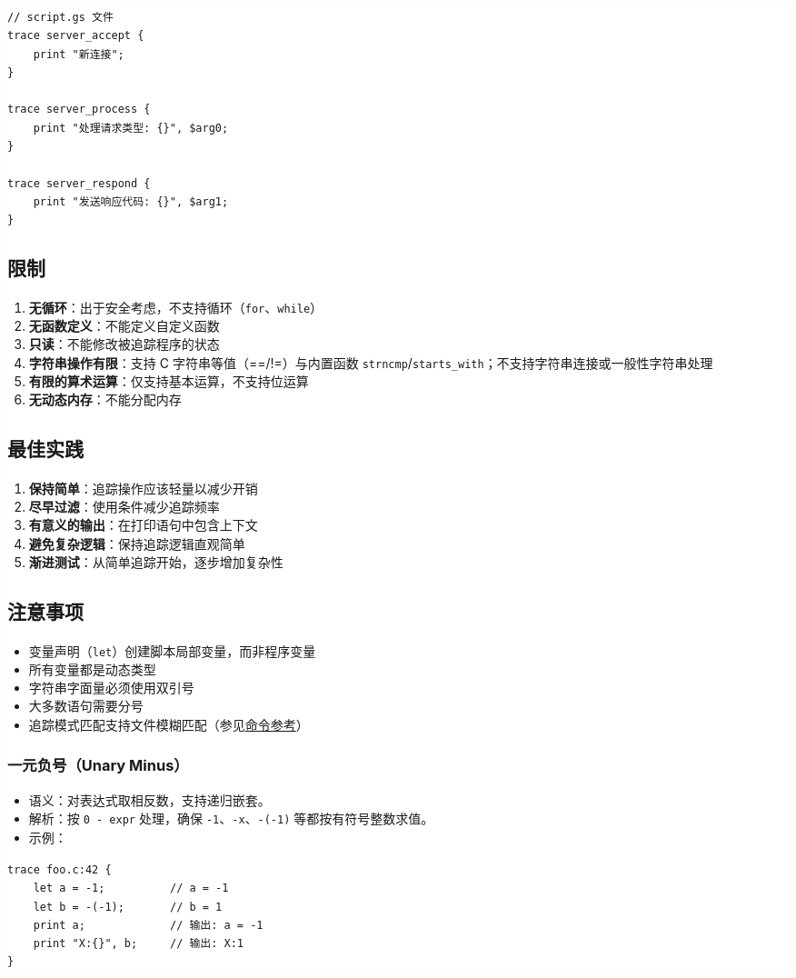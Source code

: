 ```ghostscope
// script.gs 文件
trace server_accept {
    print "新连接";
}

trace server_process {
    print "处理请求类型: {}", $arg0;
}

trace server_respond {
    print "发送响应代码: {}", $arg1;
}
```

## 限制

1. **无循环**：出于安全考虑，不支持循环（`for`、`while`）
2. **无函数定义**：不能定义自定义函数
3. **只读**：不能修改被追踪程序的状态
4. **字符串操作有限**：支持 C 字符串等值（==/!=）与内置函数 `strncmp`/`starts_with`；不支持字符串连接或一般性字符串处理
5. **有限的算术运算**：仅支持基本运算，不支持位运算
6. **无动态内存**：不能分配内存

## 最佳实践

1. **保持简单**：追踪操作应该轻量以减少开销
2. **尽早过滤**：使用条件减少追踪频率
3. **有意义的输出**：在打印语句中包含上下文
4. **避免复杂逻辑**：保持追踪逻辑直观简单
5. **渐进测试**：从简单追踪开始，逐步增加复杂性

## 注意事项

- 变量声明（`let`）创建脚本局部变量，而非程序变量
- 所有变量都是动态类型
- 字符串字面量必须使用双引号
- 大多数语句需要分号
- 追踪模式匹配支持文件模糊匹配（参见[命令参考](command-reference.md)）
### 一元负号（Unary Minus）

- 语义：对表达式取相反数，支持递归嵌套。
- 解析：按 `0 - expr` 处理，确保 `-1`、`-x`、`-(-1)` 等都按有符号整数求值。
- 示例：

```ghostscope
trace foo.c:42 {
    let a = -1;          // a = -1
    let b = -(-1);       // b = 1
    print a;             // 输出: a = -1
    print "X:{}", b;     // 输出: X:1
}
```
